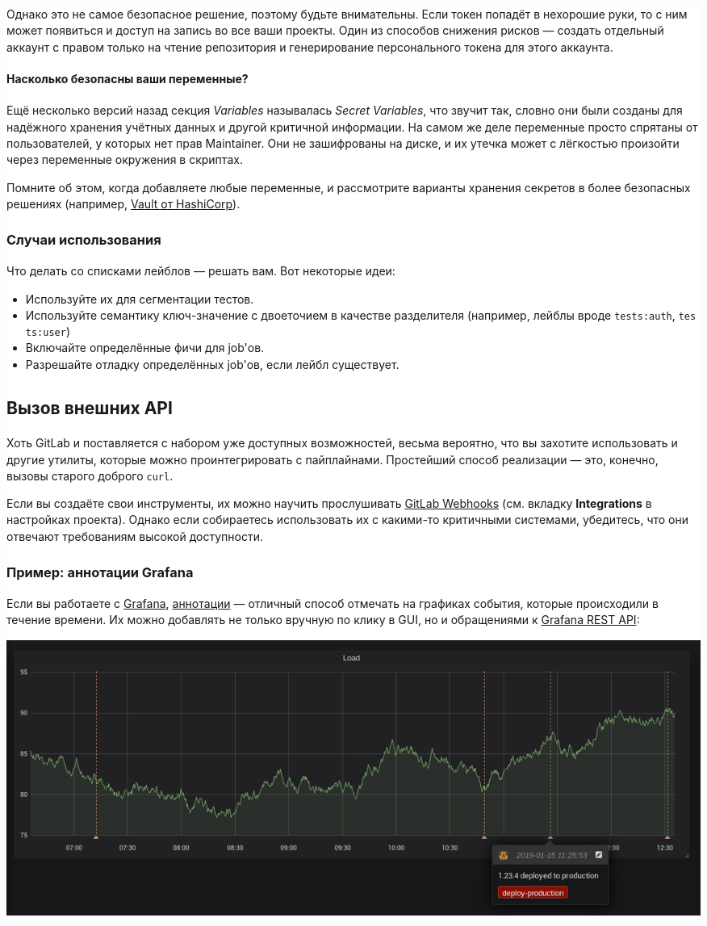 Однако это не самое безопасное решение, поэтому будьте внимательны. Если токен попадёт в нехорошие руки, то с ним может появиться и доступ на запись во все ваши проекты. Один из способов снижения рисков — создать отдельный аккаунт с правом только на чтение репозитория и генерирование персонального токена для этого аккаунта.

#### Насколько безопасны ваши переменные?

Ещё несколько версий назад секция _Variables_ называлась _Secret Variables_, что звучит так, словно они были созданы для надёжного хранения учётных данных и другой критичной информации. На самом же деле переменные просто спрятаны от пользователей, у которых нет прав Maintainer. Они не зашифрованы на диске, и их утечка может с лёгкостью произойти через переменные окружения в скриптах.

Помните об этом, когда добавляете любые переменные, и рассмотрите варианты хранения секретов в более безопасных решениях (например, [Vault от HashiCorp](https://www.vaultproject.io/)).

### Случаи использования

Что делать со списками лейблов — решать вам. Вот некоторые идеи:

*   Используйте их для сегментации тестов.
*   Используйте семантику ключ-значение с двоеточием в качестве разделителя (например, лейблы вроде `tests:auth`, `tests:user`)
*   Включайте определённые фичи для job'ов.
*   Разрешайте отладку определённых job'ов, если лейбл существует.

  

## Вызов внешних API

Хоть GitLab и поставляется с набором уже доступных возможностей, весьма вероятно, что вы захотите использовать и другие утилиты, которые можно проинтегрировать с пайплайнами. Простейший способ реализации — это, конечно, вызовы старого доброго `curl`.

Если вы создаёте свои инструменты, их можно научить прослушивать [GitLab Webhooks](https://docs.gitlab.com/ee/user/project/integrations/webhooks.html) (см. вкладку **Integrations** в настройках проекта). Однако если собираетесь использовать их с какими-то критичными системами, убедитесь, что они отвечают требованиям высокой доступности.

### Пример: аннотации Grafana

Если вы работаете с [Grafana](https://grafana.com/), [аннотации](http://docs.grafana.org/reference/annotations/) — отличный способ отмечать на графиках события, которые происходили в течение времени. Их можно добавлять не только вручную по клику в GUI, но и обращениями к [Grafana REST API](http://docs.grafana.org/http_api/annotations/):

![](../_resources/ec17270b363e47529a25757162addf65.png)

